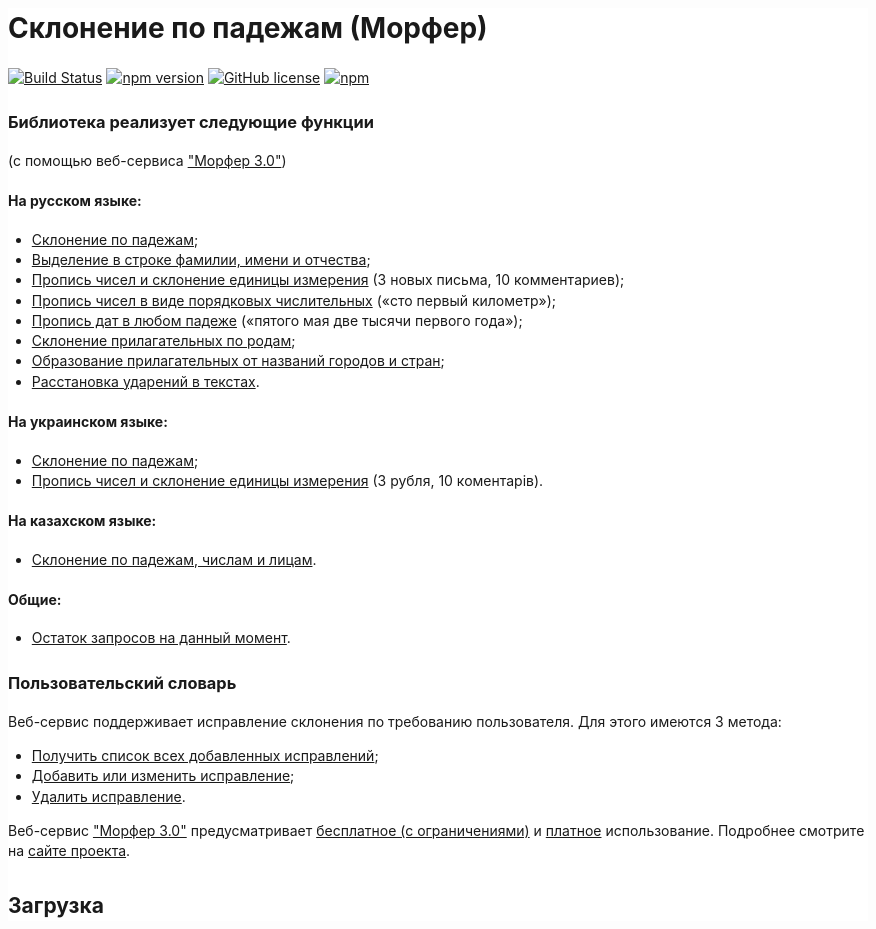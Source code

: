 # Склонение по падежам (Морфер)

[![Build Status](https://travis-ci.com/morpher-ru/morpher-ws3-js-client.svg?branch=main)](https://travis-ci.com/github/morpher-ru/morpher-ws3-js-client)
[![npm version](https://badge.fury.io/js/morpher-ws3-client.svg)](https://badge.fury.io/js/morpher-ws3-client)
[![GitHub license](https://img.shields.io/badge/license-MIT-blue.svg)](https://raw.githubusercontent.com/masterWeber/morpher-ws3-client/main/LICENSE)
[![npm](https://img.shields.io/npm/dt/morpher-ws3-client)](https://npmcharts.com/compare/morpher-ws3-client?interval=30&log=false&minimal=true)

### Библиотека реализует следующие функции

(с помощью веб-сервиса ["Морфер 3.0"](https://morpher.ru/ws3/))

#### На русском языке:

* [Склонение по падежам](#russian-declension);
* [Выделение в строке фамилии, имени и отчества](#russian-full-name);
* [Пропись чисел и склонение единицы измерения](#russian-spell) (3 новых письма, 10 комментариев);
* [Пропись чисел в виде порядковых числительных](#russian-spell-ordinal) («сто первый километр»);
* [Пропись дат в любом падеже](#russian-spell-date) («пятого мая две тысячи первого года»);
* [Склонение прилагательных по родам](#russian-adjective-genders);
* [Образование прилагательных от названий городов и стран](#russian-adjectivize);
* [Расстановка ударений в текстах](#add-stress-marks).

#### На украинском языке:

* [Склонение по падежам](#ukrainian-declension);
* [Пропись чисел и склонение единицы измерения](#ukrainian-spell) (3 рубля, 10 коментарів).

#### На казахском языке:

* [Склонение по падежам, числам и лицам](#qazaq-declension).

#### Общие:

* [Остаток запросов на данный момент](#get-queries-left).

### Пользовательский словарь

Веб-сервис поддерживает исправление склонения по требованию пользователя. Для этого имеются 3 метода:

* [Получить список всех добавленных исправлений](#userdict-get);
* [Добавить или изменить исправление](#userdict-post);
* [Удалить исправление](#userdict-delete).

Веб-сервис ["Морфер 3.0"](https://morpher.ru/ws3/)
предусматривает [бесплатное (с ограничениями)](https://morpher.ru/ws3/#limitations)
и [платное](https://morpher.ru/ws3/buy/) использование. Подробнее смотрите на [сайте проекта](https://morpher.ru).

## Загрузка
